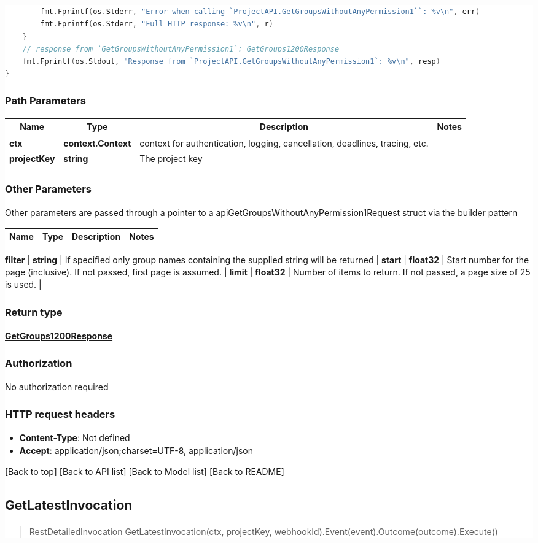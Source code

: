 ```go
		fmt.Fprintf(os.Stderr, "Error when calling `ProjectAPI.GetGroupsWithoutAnyPermission1``: %v\n", err)
		fmt.Fprintf(os.Stderr, "Full HTTP response: %v\n", r)
	}
	// response from `GetGroupsWithoutAnyPermission1`: GetGroups1200Response
	fmt.Fprintf(os.Stdout, "Response from `ProjectAPI.GetGroupsWithoutAnyPermission1`: %v\n", resp)
}
```

### Path Parameters


Name | Type | Description  | Notes
------------- | ------------- | ------------- | -------------
**ctx** | **context.Context** | context for authentication, logging, cancellation, deadlines, tracing, etc.
**projectKey** | **string** | The project key | 

### Other Parameters

Other parameters are passed through a pointer to a apiGetGroupsWithoutAnyPermission1Request struct via the builder pattern


Name | Type | Description  | Notes
------------- | ------------- | ------------- | -------------

 **filter** | **string** | If specified only group names containing the supplied string will be returned | 
 **start** | **float32** | Start number for the page (inclusive). If not passed, first page is assumed. | 
 **limit** | **float32** | Number of items to return. If not passed, a page size of 25 is used. | 

### Return type

[**GetGroups1200Response**](GetGroups1200Response.md)

### Authorization

No authorization required

### HTTP request headers

- **Content-Type**: Not defined
- **Accept**: application/json;charset=UTF-8, application/json

[[Back to top]](#) [[Back to API list]](../README.md#documentation-for-api-endpoints)
[[Back to Model list]](../README.md#documentation-for-models)
[[Back to README]](../README.md)


## GetLatestInvocation

> RestDetailedInvocation GetLatestInvocation(ctx, projectKey, webhookId).Event(event).Outcome(outcome).Execute()
